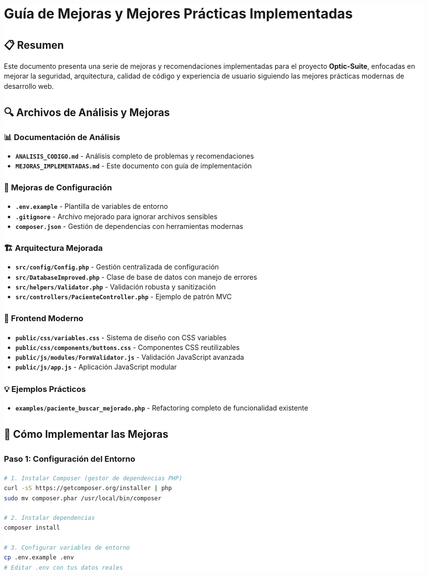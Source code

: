 # Guía de Mejoras y Mejores Prácticas Implementadas

## 📋 Resumen

Este documento presenta una serie de mejoras y recomendaciones implementadas para el proyecto **Optic-Suite**, enfocadas en mejorar la seguridad, arquitectura, calidad de código y experiencia de usuario siguiendo las mejores prácticas modernas de desarrollo web.

## 🔍 Archivos de Análisis y Mejoras

### 📊 Documentación de Análisis
- **`ANALISIS_CODIGO.md`** - Análisis completo de problemas y recomendaciones
- **`MEJORAS_IMPLEMENTADAS.md`** - Este documento con guía de implementación

### 🔧 Mejoras de Configuración
- **`.env.example`** - Plantilla de variables de entorno
- **`.gitignore`** - Archivo mejorado para ignorar archivos sensibles
- **`composer.json`** - Gestión de dependencias con herramientas modernas

### 🏗️ Arquitectura Mejorada
- **`src/config/Config.php`** - Gestión centralizada de configuración
- **`src/DatabaseImproved.php`** - Clase de base de datos con manejo de errores
- **`src/helpers/Validator.php`** - Validación robusta y sanitización
- **`src/controllers/PacienteController.php`** - Ejemplo de patrón MVC

### 🎨 Frontend Moderno
- **`public/css/variables.css`** - Sistema de diseño con CSS variables
- **`public/css/components/buttons.css`** - Componentes CSS reutilizables
- **`public/js/modules/FormValidator.js`** - Validación JavaScript avanzada
- **`public/js/app.js`** - Aplicación JavaScript modular

### 💡 Ejemplos Prácticos
- **`examples/paciente_buscar_mejorado.php`** - Refactoring completo de funcionalidad existente

## 🚀 Cómo Implementar las Mejoras

### Paso 1: Configuración del Entorno

```bash
# 1. Instalar Composer (gestor de dependencias PHP)
curl -sS https://getcomposer.org/installer | php
sudo mv composer.phar /usr/local/bin/composer

# 2. Instalar dependencias
composer install

# 3. Configurar variables de entorno
cp .env.example .env
# Editar .env con tus datos reales
```
